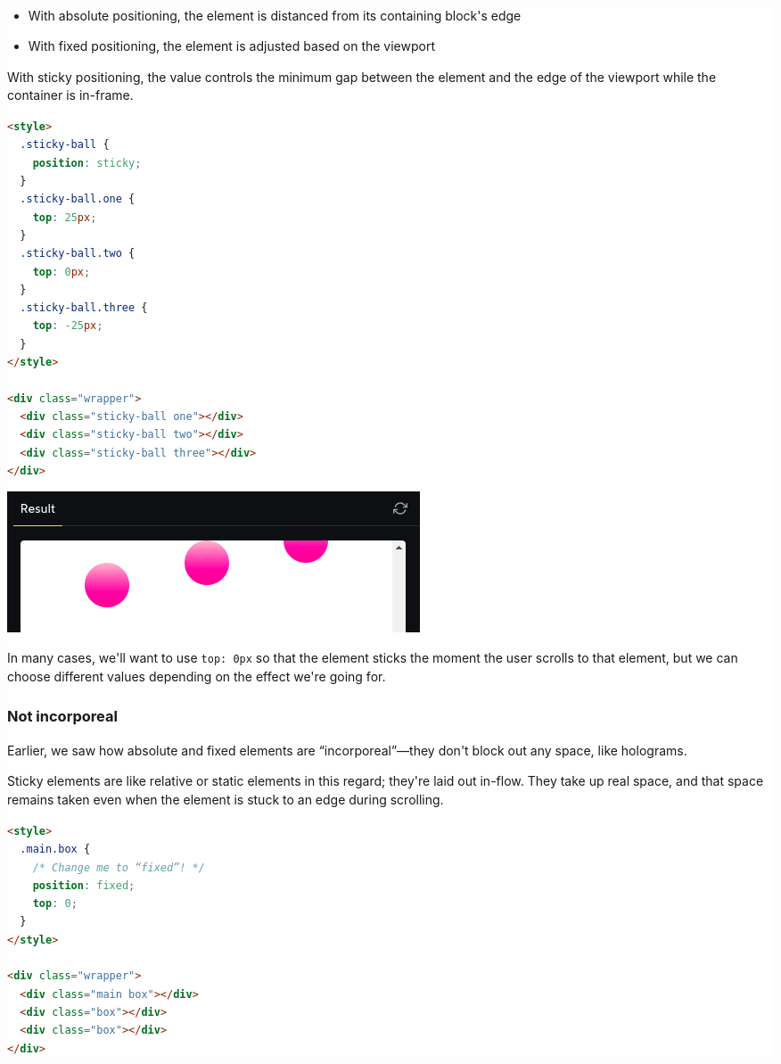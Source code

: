 - With absolute positioning, the element is distanced from its containing block's edge

- With fixed positioning, the element is adjusted based on the viewport

With sticky positioning, the value controls the minimum gap between the element and the edge of the viewport while the
container is in-frame.

```html
<style>
  .sticky-ball {
    position: sticky;
  }
  .sticky-ball.one {
    top: 25px;
  }
  .sticky-ball.two {
    top: 0px;
  }
  .sticky-ball.three {
    top: -25px;
  }
</style>

<div class="wrapper">
  <div class="sticky-ball one"></div>
  <div class="sticky-ball two"></div>
  <div class="sticky-ball three"></div>
</div>
```

![image](43.png)

In many cases, we'll want to use `top: 0px` so that the element sticks the moment the user scrolls to that element, but we can choose different values depending on the effect we're going for.

### Not incorporeal

Earlier, we saw how absolute and fixed elements are “incorporeal”—they don't block out any space, like holograms.

Sticky elements are like relative or static elements in this regard; they're laid out in-flow. They take up real space, and that space remains taken even when the element is stuck to an edge during scrolling.

```html
<style>
  .main.box {
    /* Change me to “fixed”! */
    position: fixed;
    top: 0;
  }
</style>

<div class="wrapper">
  <div class="main box"></div>
  <div class="box"></div>
  <div class="box"></div>
</div>
```